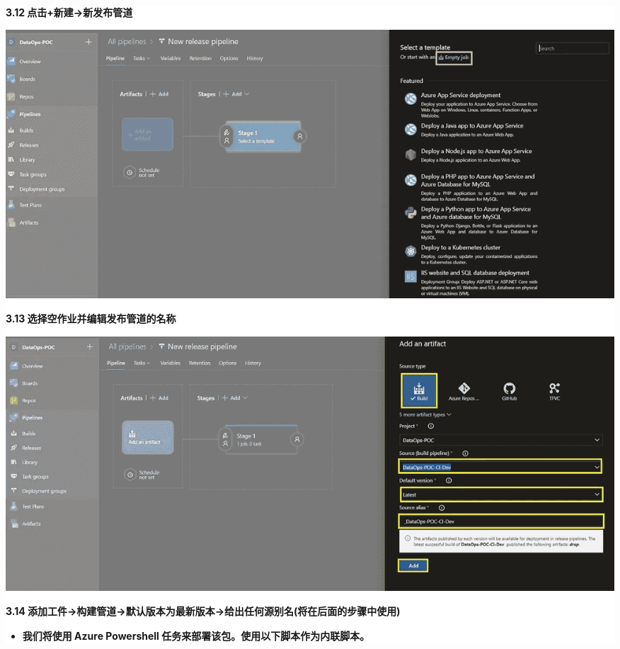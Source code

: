 **3.12 点击+新建→新发布管道**

**![](img/f49dce3081eb346e1e27842cc9845b32.png)**

**3.13 选择空作业并编辑发布管道的名称**

**![](img/71750379cc56119cf6b7780ef39c5d12.png)**

**3.14 添加工件→构建管道→默认版本为最新版本→给出任何源别名(将在后面的步骤中使用)**

*   **我们将使用 Azure Powershell 任务来部署该包。使用以下脚本作为内联脚本。**
